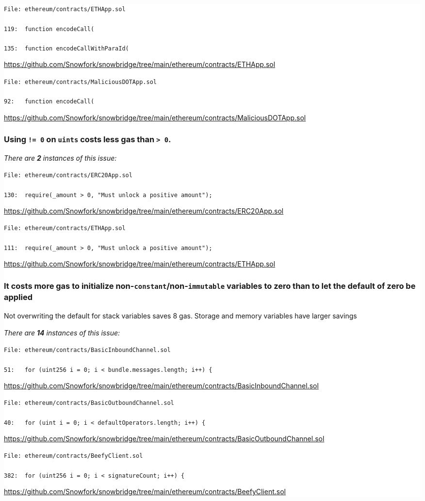 ```solidity
File: ethereum/contracts/ETHApp.sol

119:  function encodeCall(

135:  function encodeCallWithParaId(
```
https://github.com/Snowfork/snowbridge/tree/main/ethereum/contracts/ETHApp.sol

```solidity
File: ethereum/contracts/MaliciousDOTApp.sol

92:   function encodeCall(
```
https://github.com/Snowfork/snowbridge/tree/main/ethereum/contracts/MaliciousDOTApp.sol

### Using `!= 0` on `uints` costs less gas than `> 0`.

_There are **2** instances of this issue:_

```solidity
File: ethereum/contracts/ERC20App.sol

130:  require(_amount > 0, "Must unlock a positive amount");
```
https://github.com/Snowfork/snowbridge/tree/main/ethereum/contracts/ERC20App.sol

```solidity
File: ethereum/contracts/ETHApp.sol

111:  require(_amount > 0, "Must unlock a positive amount");
```
https://github.com/Snowfork/snowbridge/tree/main/ethereum/contracts/ETHApp.sol

### It costs more gas to initialize non-`constant`/non-`immutable` variables to zero than to let the default of zero be applied
Not overwriting the default for stack variables saves 8 gas. Storage and memory variables have larger savings

_There are **14** instances of this issue:_

```solidity
File: ethereum/contracts/BasicInboundChannel.sol

51:   for (uint256 i = 0; i < bundle.messages.length; i++) {
```
https://github.com/Snowfork/snowbridge/tree/main/ethereum/contracts/BasicInboundChannel.sol

```solidity
File: ethereum/contracts/BasicOutboundChannel.sol

40:   for (uint i = 0; i < defaultOperators.length; i++) {
```
https://github.com/Snowfork/snowbridge/tree/main/ethereum/contracts/BasicOutboundChannel.sol

```solidity
File: ethereum/contracts/BeefyClient.sol

382:  for (uint256 i = 0; i < signatureCount; i++) {
```
https://github.com/Snowfork/snowbridge/tree/main/ethereum/contracts/BeefyClient.sol
